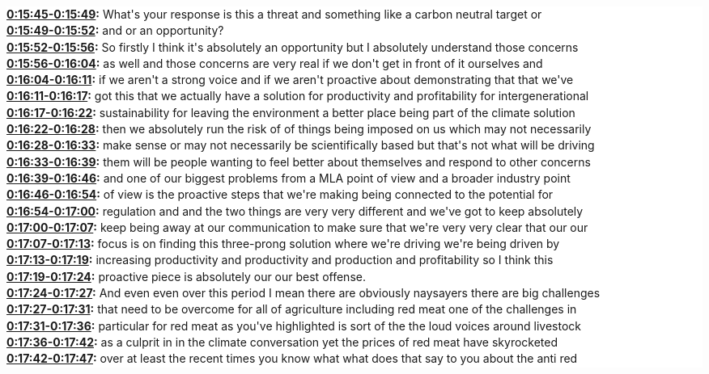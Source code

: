 **[0:15:45-0:15:49](https://www.agtechsowhat.com/agtechsowhatepisodes/2021/8/10/misinformation-carbon-neutrality-red-meat#t=0:15:45):**  What's your response is this a threat and something like a carbon neutral target or  
**[0:15:49-0:15:52](https://www.agtechsowhat.com/agtechsowhatepisodes/2021/8/10/misinformation-carbon-neutrality-red-meat#t=0:15:49):**  and or an opportunity?  
**[0:15:52-0:15:56](https://www.agtechsowhat.com/agtechsowhatepisodes/2021/8/10/misinformation-carbon-neutrality-red-meat#t=0:15:52):**  So firstly I think it's absolutely an opportunity but I absolutely understand those concerns  
**[0:15:56-0:16:04](https://www.agtechsowhat.com/agtechsowhatepisodes/2021/8/10/misinformation-carbon-neutrality-red-meat#t=0:15:56):**  as well and those concerns are very real if we don't get in front of it ourselves and  
**[0:16:04-0:16:11](https://www.agtechsowhat.com/agtechsowhatepisodes/2021/8/10/misinformation-carbon-neutrality-red-meat#t=0:16:04):**  if we aren't a strong voice and if we aren't proactive about demonstrating that that we've  
**[0:16:11-0:16:17](https://www.agtechsowhat.com/agtechsowhatepisodes/2021/8/10/misinformation-carbon-neutrality-red-meat#t=0:16:11):**  got this that we actually have a solution for productivity and profitability for intergenerational  
**[0:16:17-0:16:22](https://www.agtechsowhat.com/agtechsowhatepisodes/2021/8/10/misinformation-carbon-neutrality-red-meat#t=0:16:17):**  sustainability for leaving the environment a better place being part of the climate solution  
**[0:16:22-0:16:28](https://www.agtechsowhat.com/agtechsowhatepisodes/2021/8/10/misinformation-carbon-neutrality-red-meat#t=0:16:22):**  then we absolutely run the risk of of things being imposed on us which may not necessarily  
**[0:16:28-0:16:33](https://www.agtechsowhat.com/agtechsowhatepisodes/2021/8/10/misinformation-carbon-neutrality-red-meat#t=0:16:28):**  make sense or may not necessarily be scientifically based but that's not what will be driving  
**[0:16:33-0:16:39](https://www.agtechsowhat.com/agtechsowhatepisodes/2021/8/10/misinformation-carbon-neutrality-red-meat#t=0:16:33):**  them will be people wanting to feel better about themselves and respond to other concerns  
**[0:16:39-0:16:46](https://www.agtechsowhat.com/agtechsowhatepisodes/2021/8/10/misinformation-carbon-neutrality-red-meat#t=0:16:39):**  and one of our biggest problems from a MLA point of view and a broader industry point  
**[0:16:46-0:16:54](https://www.agtechsowhat.com/agtechsowhatepisodes/2021/8/10/misinformation-carbon-neutrality-red-meat#t=0:16:46):**  of view is the proactive steps that we're making being connected to the potential for  
**[0:16:54-0:17:00](https://www.agtechsowhat.com/agtechsowhatepisodes/2021/8/10/misinformation-carbon-neutrality-red-meat#t=0:16:54):**  regulation and and the two things are very very different and we've got to keep absolutely  
**[0:17:00-0:17:07](https://www.agtechsowhat.com/agtechsowhatepisodes/2021/8/10/misinformation-carbon-neutrality-red-meat#t=0:17:00):**  keep being away at our communication to make sure that we're very very clear that our our  
**[0:17:07-0:17:13](https://www.agtechsowhat.com/agtechsowhatepisodes/2021/8/10/misinformation-carbon-neutrality-red-meat#t=0:17:07):**  focus is on finding this three-prong solution where we're driving we're being driven by  
**[0:17:13-0:17:19](https://www.agtechsowhat.com/agtechsowhatepisodes/2021/8/10/misinformation-carbon-neutrality-red-meat#t=0:17:13):**  increasing productivity and productivity and production and profitability so I think this  
**[0:17:19-0:17:24](https://www.agtechsowhat.com/agtechsowhatepisodes/2021/8/10/misinformation-carbon-neutrality-red-meat#t=0:17:19):**  proactive piece is absolutely our our best offense.  
**[0:17:24-0:17:27](https://www.agtechsowhat.com/agtechsowhatepisodes/2021/8/10/misinformation-carbon-neutrality-red-meat#t=0:17:24):**  And even even over this period I mean there are obviously naysayers there are big challenges  
**[0:17:27-0:17:31](https://www.agtechsowhat.com/agtechsowhatepisodes/2021/8/10/misinformation-carbon-neutrality-red-meat#t=0:17:27):**  that need to be overcome for all of agriculture including red meat one of the challenges in  
**[0:17:31-0:17:36](https://www.agtechsowhat.com/agtechsowhatepisodes/2021/8/10/misinformation-carbon-neutrality-red-meat#t=0:17:31):**  particular for red meat as you've highlighted is sort of the the loud voices around livestock  
**[0:17:36-0:17:42](https://www.agtechsowhat.com/agtechsowhatepisodes/2021/8/10/misinformation-carbon-neutrality-red-meat#t=0:17:36):**  as a culprit in in the climate conversation yet the prices of red meat have skyrocketed  
**[0:17:42-0:17:47](https://www.agtechsowhat.com/agtechsowhatepisodes/2021/8/10/misinformation-carbon-neutrality-red-meat#t=0:17:42):**  over at least the recent times you know what what does that say to you about the anti red  